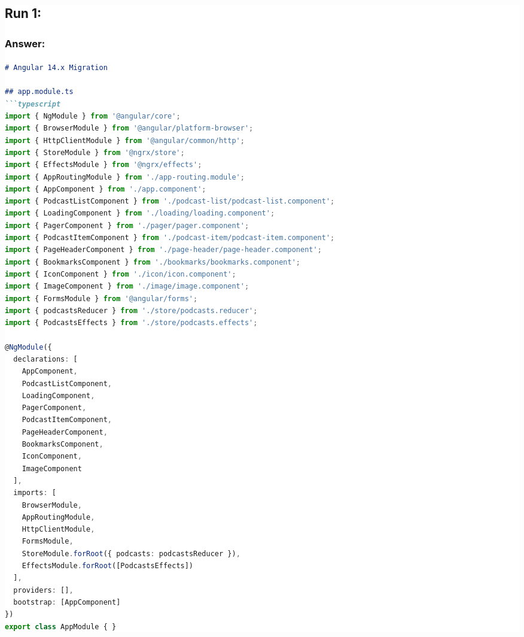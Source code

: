 ## Run 1:
### Answer:
```markdown
# Angular 14.x Migration

## app.module.ts
```typescript
import { NgModule } from '@angular/core';
import { BrowserModule } from '@angular/platform-browser';
import { HttpClientModule } from '@angular/common/http';
import { StoreModule } from '@ngrx/store';
import { EffectsModule } from '@ngrx/effects';
import { AppRoutingModule } from './app-routing.module';
import { AppComponent } from './app.component';
import { PodcastListComponent } from './podcast-list/podcast-list.component';
import { LoadingComponent } from './loading/loading.component';
import { PagerComponent } from './pager/pager.component';
import { PodcastItemComponent } from './podcast-item/podcast-item.component';
import { PageHeaderComponent } from './page-header/page-header.component';
import { BookmarksComponent } from './bookmarks/bookmarks.component';
import { IconComponent } from './icon/icon.component';
import { ImageComponent } from './image/image.component';
import { FormsModule } from '@angular/forms';
import { podcastsReducer } from './store/podcasts.reducer';
import { PodcastsEffects } from './store/podcasts.effects';

@NgModule({
  declarations: [
    AppComponent,
    PodcastListComponent,
    LoadingComponent,
    PagerComponent,
    PodcastItemComponent,
    PageHeaderComponent,
    BookmarksComponent,
    IconComponent,
    ImageComponent
  ],
  imports: [
    BrowserModule,
    AppRoutingModule,
    HttpClientModule,
    FormsModule,
    StoreModule.forRoot({ podcasts: podcastsReducer }),
    EffectsModule.forRoot([PodcastsEffects])
  ],
  providers: [],
  bootstrap: [AppComponent]
})
export class AppModule { }
```
